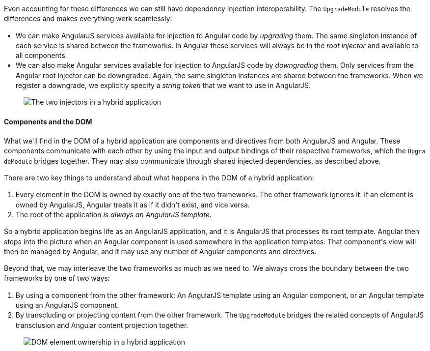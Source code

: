 Even accounting for these differences we can still have dependency injection
interoperability. The `UpgradeModule` resolves the differences and makes
everything work seamlessly:

* We can make AngularJS services available for injection to Angular code
  by *upgrading* them. The same singleton instance of each service is shared
  between the frameworks. In Angular these services will always be in the
  *root injector* and available to all components.
* We can also make Angular services available for injection to AngularJS code
  by *downgrading* them. Only services from the Angular root injector can
  be downgraded. Again, the same singleton instances are shared between the frameworks.
  When we register a downgrade, we explicitly specify a *string token* that we want to
  use in AngularJS.

<figure class='image-display'>
  <img src="/resources/images/devguide/upgrade/injectors.png" alt="The two injectors in a hybrid application" width="700">  </img>
</figure>

#### Components and the DOM

What we'll find in the DOM of a hybrid application are components and
directives from both AngularJS and Angular. These components
communicate with each other by using the input and output bindings
of their respective frameworks, which the `UpgradeModule` bridges
together. They may also communicate through shared injected dependencies,
as described above.

There are two key things to understand about what happens in the DOM
of a hybrid application:

1. Every element in the DOM is owned by exactly one of the two
   frameworks. The other framework ignores it. If an element is
   owned by AngularJS, Angular treats it as if it didn't exist,
   and vice versa.
2. The root of the application *is always an AngularJS template*.

So a hybrid application begins life as an AngularJS application,
and it is AngularJS that processes its root template. Angular then steps
into the picture when an Angular component is used somewhere in
the application templates. That component's view will then be managed
by Angular, and it may use any number of Angular components and
directives.

Beyond that, we may interleave the two frameworks as much as we need to.
We always cross the boundary between the two frameworks by one of two
ways:

1. By using a component from the other framework: An AngularJS template
   using an Angular component, or an Angular template using an
   AngularJS component.
2. By transcluding or projecting content from the other framework. The
  `UpgradeModule` bridges the related concepts of  AngularJS transclusion
   and Angular content projection together.

<figure class='image-display'>
  <img src="/resources/images/devguide/upgrade/dom.png" alt="DOM element ownership in a hybrid application" width="500">  </img>
</figure>
